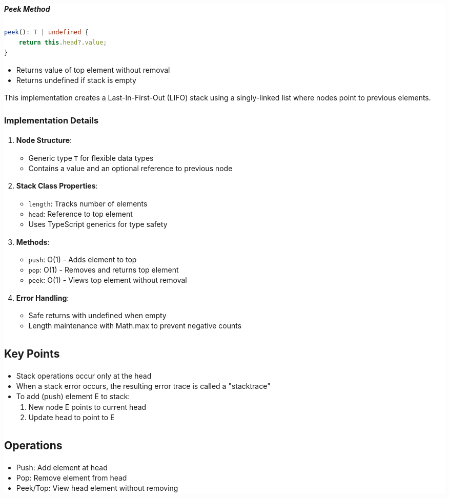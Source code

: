 ##### Peek Method
```typescript
peek(): T | undefined {
    return this.head?.value;
}
```
- Returns value of top element without removal
- Returns undefined if stack is empty

This implementation creates a Last-In-First-Out (LIFO) stack using a singly-linked list where nodes point to previous elements.


### Implementation Details

1. **Node Structure**:
   - Generic type `T` for flexible data types
   - Contains a value and an optional reference to previous node

2. **Stack Class Properties**:
   - `length`: Tracks number of elements
   - `head`: Reference to top element
   - Uses TypeScript generics for type safety

3. **Methods**:
   - `push`: O(1) - Adds element to top
   - `pop`: O(1) - Removes and returns top element
   - `peek`: O(1) - Views top element without removal

4. **Error Handling**:
   - Safe returns with undefined when empty
   - Length maintenance with Math.max to prevent negative counts


## Key Points
- Stack operations occur only at the head
- When a stack error occurs, the resulting error trace is called a "stacktrace"
- To add (push) element E to stack:
    1. New node E points to current head
    2. Update head to point to E

## Operations
- Push: Add element at head
- Pop: Remove element from head
- Peek/Top: View head element without removing


